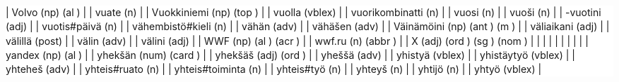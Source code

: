 | Volvo (np) (al ) |
| vuate (n) |
| Vuokkiniemi (np) (top ) |
| vuolla (vblex) |
| vuorikombinatti (n) |
| vuosi (n) |
| vuoši (n) |
| -vuotini (adj) |
| vuotis#päivä (n) |
| vähembistö#kieli (n) |
| vähän (adv) |
| vähäšen (adv) |
| Väinämöini (np) (ant ) (m ) |
| väliaikani (adj) |
| välillä (post) |
| välin (adv) |
| välini (adj) |
| WWF (np) (al ) (acr ) |
| wwf.ru (n) (abbr ) |
| X (adj) (ord ) (sg ) (nom ) |
|   |
|   |
|   |
|   |
| yandex (np) (al ) |
| yhekšän (num) (card ) |
| yhekšäš (adj) (ord ) |
| yheššä (adv) |
| yhistyä (vblex) |
| yhistäytyö (vblex) |
| yhteheš (adv) |
| yhteis#ruato (n) |
| yhteis#toiminta (n) |
| yhteis#työ (n) |
| yhteyš (n) |
| yhtijö (n) |
| yhtyö (vblex) |